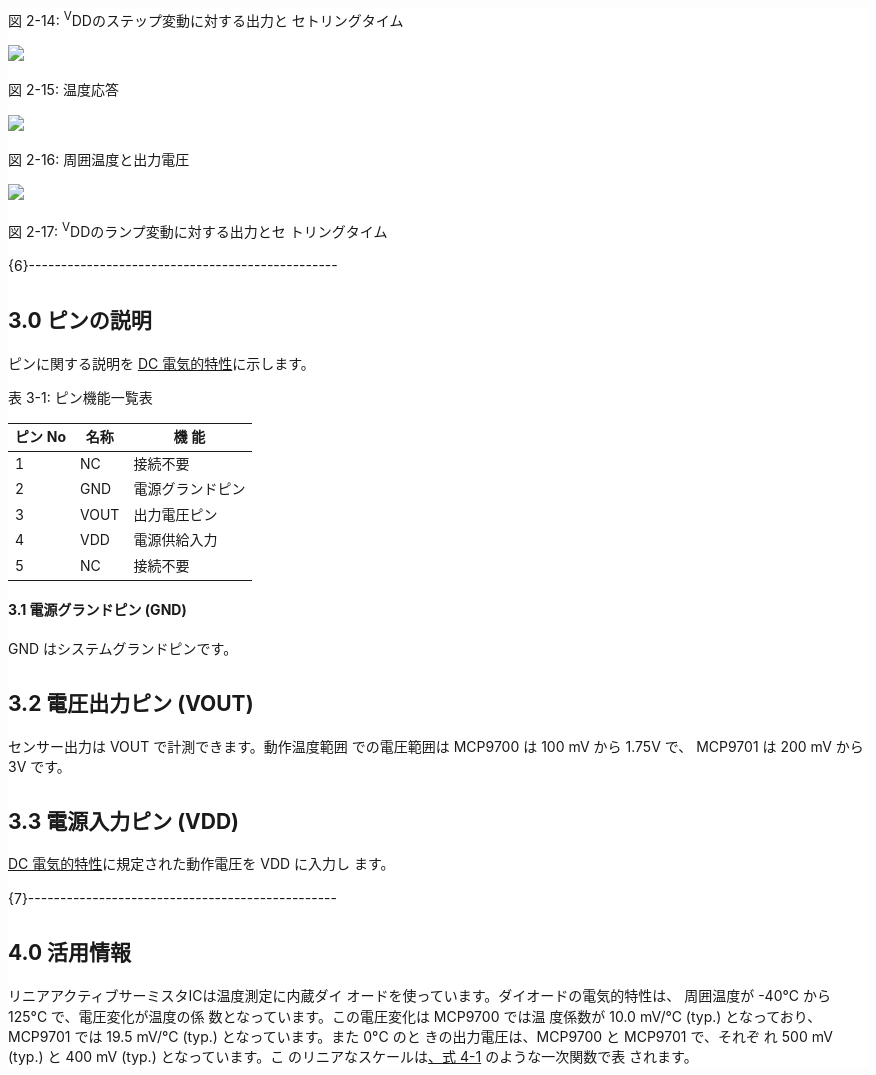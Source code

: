 図 2-14: <sup>V</sup>DDのステップ変動に対する出力と セトリングタイム

![](_page_5_Figure_6.jpeg)

図 2-15: 温度応答

![](_page_5_Figure_8.jpeg)

図 2-16: 周囲温度と出力電圧

![](_page_5_Figure_10.jpeg)

図 2-17: <sup>V</sup>DDのランプ変動に対する出力とセ トリングタイム

{6}------------------------------------------------

## <span id="page-6-1"></span>**3.0** ピンの説明

ピンに関する説明を [DC 電気的特性](#page-6-0)に示します。

<span id="page-6-0"></span>表 3-1: ピン機能一覧表

| ピン No | 名称   | 機 能      |
|-------|------|----------|
| 1     | NC   | 接続不要     |
| 2     | GND  | 電源グランドピン |
| 3     | VOUT | 出力電圧ピン   |
| 4     | VDD  | 電源供給入力   |
| 5     | NC   | 接続不要     |

#### **3.1** 電源グランドピン **(GND)**

GND はシステムグランドピンです。

## **3.2** 電圧出力ピン **(VOUT)**

センサー出力は VOUT で計測できます。動作温度範囲 での電圧範囲は MCP9700 は 100 mV から 1.75V で、 MCP9701 は 200 mV から 3V です。

## **3.3** 電源入力ピン **(VDD)**

[DC 電気的特性](#page-1-4)に規定された動作電圧を VDD に入力し ます。

{7}------------------------------------------------

## **4.0** 活用情報

リニアアクティブサーミスタICは温度測定に内蔵ダイ オードを使っています。ダイオードの電気的特性は、 周囲温度が -40°C から 125°C で、電圧変化が温度の係 数となっています。この電圧変化は MCP9700 では温 度係数が 10.0 mV/°C (typ.) となっており、MCP9701 では 19.5 mV/°C (typ.) となっています。また 0°C のと きの出力電圧は、MCP9700 と MCP9701 で、それぞ れ 500 mV (typ.) と 400 mV (typ.) となっています。こ のリニアなスケールは[、式 4-1](#page-7-0) のような一次関数で表 されます。
